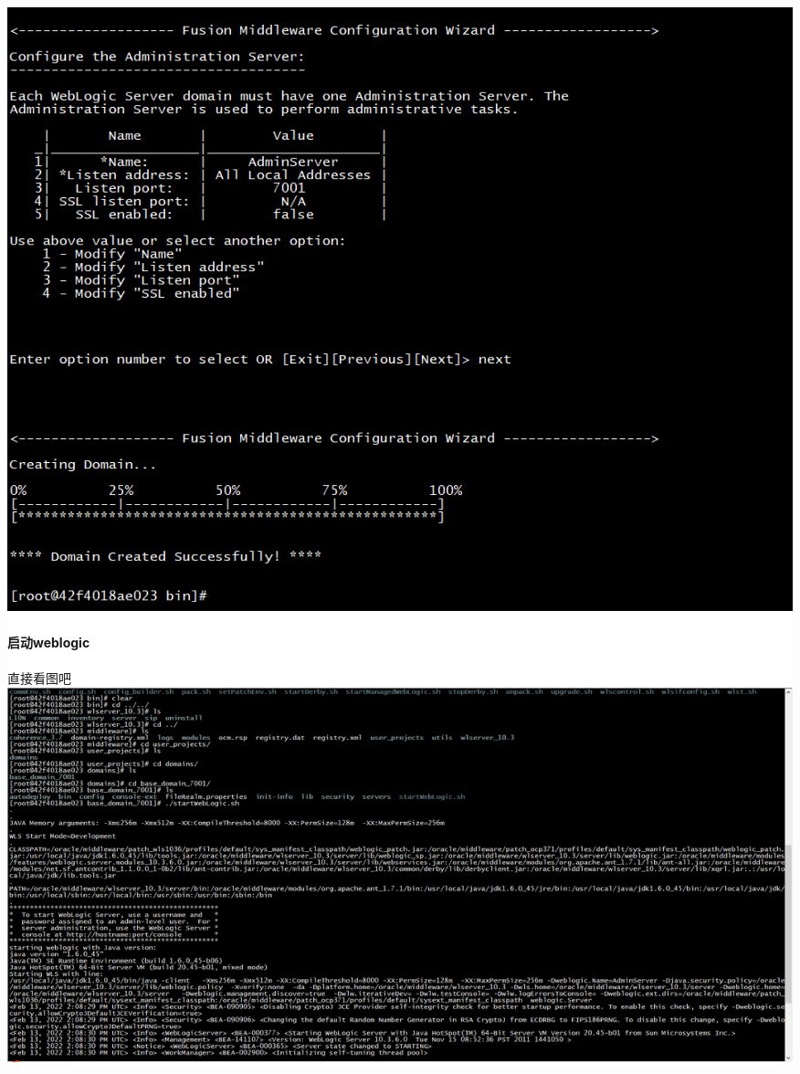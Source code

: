  ![](https://github.com/zhaoFenG8917/mytest/blob/main/image/20220213220654.png)

#### 启动weblogic

 直接看图吧
 ![](https://github.com/zhaoFenG8917/mytest/blob/main/image/20220213220847.png)
 
